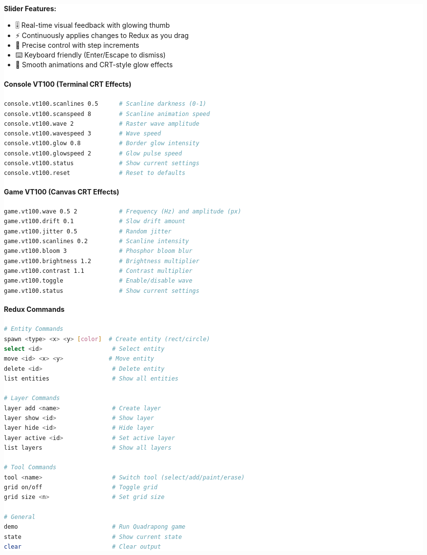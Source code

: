 **Slider Features:**
- 🎚️ Real-time visual feedback with glowing thumb
- ⚡ Continuously applies changes to Redux as you drag
- 🎯 Precise control with step increments
- ⌨️ Keyboard friendly (Enter/Escape to dismiss)
- 💫 Smooth animations and CRT-style glow effects

#### Console VT100 (Terminal CRT Effects)
```bash
console.vt100.scanlines 0.5      # Scanline darkness (0-1)
console.vt100.scanspeed 8        # Scanline animation speed
console.vt100.wave 2             # Raster wave amplitude
console.vt100.wavespeed 3        # Wave speed
console.vt100.glow 0.8           # Border glow intensity
console.vt100.glowspeed 2        # Glow pulse speed
console.vt100.status             # Show current settings
console.vt100.reset              # Reset to defaults
```

#### Game VT100 (Canvas CRT Effects)
```bash
game.vt100.wave 0.5 2            # Frequency (Hz) and amplitude (px)
game.vt100.drift 0.1             # Slow drift amount
game.vt100.jitter 0.5            # Random jitter
game.vt100.scanlines 0.2         # Scanline intensity
game.vt100.bloom 3               # Phosphor bloom blur
game.vt100.brightness 1.2        # Brightness multiplier
game.vt100.contrast 1.1          # Contrast multiplier
game.vt100.toggle                # Enable/disable wave
game.vt100.status                # Show current settings
```

#### Redux Commands
```bash
# Entity Commands
spawn <type> <x> <y> [color]  # Create entity (rect/circle)
select <id>                    # Select entity
move <id> <x> <y>             # Move entity
delete <id>                    # Delete entity
list entities                  # Show all entities

# Layer Commands
layer add <name>               # Create layer
layer show <id>                # Show layer
layer hide <id>                # Hide layer
layer active <id>              # Set active layer
list layers                    # Show all layers

# Tool Commands
tool <name>                    # Switch tool (select/add/paint/erase)
grid on/off                    # Toggle grid
grid size <n>                  # Set grid size

# General
demo                           # Run Quadrapong game
state                          # Show current state
clear                          # Clear output
```
